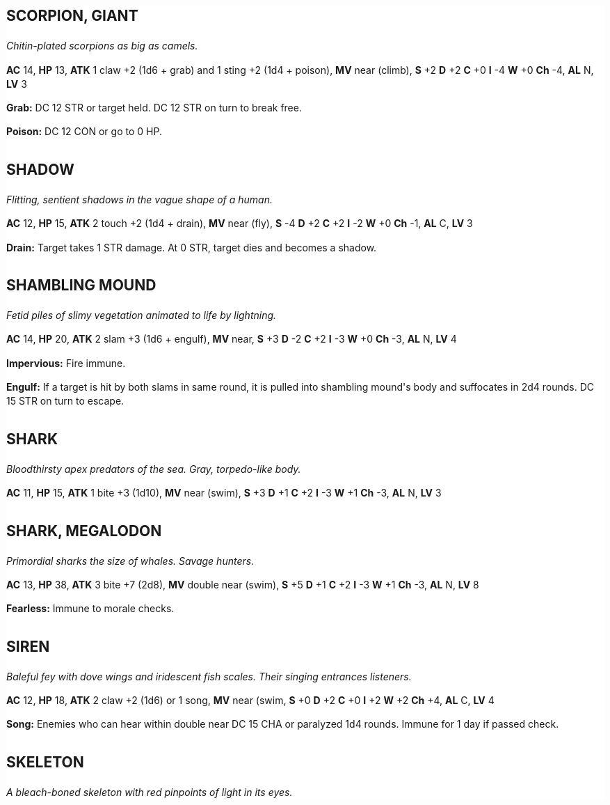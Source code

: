 ## SCORPION, GIANT

_Chitin-plated scorpions as big as camels._

**AC** 14, **HP** 13, **ATK** 1 claw +2 (1d6 + grab) and 1 sting +2 (1d4 + poison), **MV** near (climb), **S** +2 **D** +2 **C** +0 **I** -4 **W** +0 **Ch** -4, **AL** N, **LV** 3

**Grab:** DC 12 STR or target held. DC 12 STR on turn to break free.

**Poison:** DC 12 CON or go to 0 HP.

## SHADOW

_Flitting, sentient shadows in the vague shape of a human._

**AC** 12, **HP** 15, **ATK** 2 touch +2 (1d4 + drain), **MV** near (fly), **S** -4 **D** +2 **C** +2 **I** -2 **W** +0 **Ch** -1, **AL** C, **LV** 3

**Drain:** Target takes 1 STR damage. At 0 STR, target dies and becomes a shadow.

## SHAMBLING MOUND

_Fetid piles of slimy vegetation animated to life by lightning._

**AC** 14, **HP** 20, **ATK** 2 slam +3 (1d6 + engulf), **MV** near, **S** +3 **D** -2 **C** +2 **I** -3 **W** +0 **Ch** -3, **AL** N, **LV** 4

**Impervious:** Fire immune.

**Engulf:** If a target is hit by both slams in same round, it is pulled into shambling mound's body and suffocates in 2d4 rounds. DC 15 STR on turn to escape.

## SHARK

_Bloodthirsty apex predators of the sea. Gray, torpedo-like body._

**AC** 11, **HP** 15, **ATK** 1 bite +3 (1d10), **MV** near (swim), **S** +3 **D** +1 **C** +2 **I** -3 **W** +1 **Ch** -3, **AL** N, **LV** 3

## SHARK, MEGALODON

_Primordial sharks the size of whales. Savage hunters._

**AC** 13, **HP** 38, **ATK** 3 bite +7 (2d8), **MV** double near (swim), **S** +5 **D** +1 **C** +2 **I** -3 **W** +1 **Ch** -3, **AL** N, **LV** 8

**Fearless:** Immune to morale checks.

## SIREN

_Baleful fey with dove wings and iridescent fish scales. Their singing entrances listeners._

**AC** 12, **HP** 18, **ATK** 2 claw +2 (1d6) or 1 song, **MV** near (swim, **S** +0 **D** +2 **C** +0 **I** +2 **W** +2 **Ch** +4, **AL** C, **LV** 4

**Song:** Enemies who can hear within double near DC 15 CHA or paralyzed 1d4 rounds. Immune for 1 day if passed check.

## SKELETON

_A bleach-boned skeleton with red pinpoints of light in its eyes._

